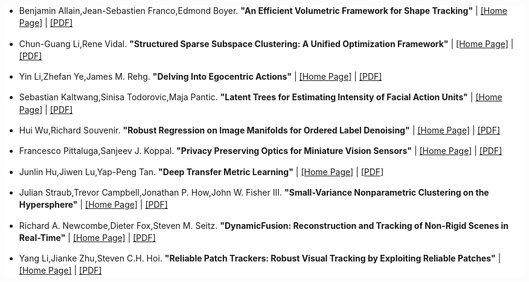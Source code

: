 
- Benjamin Allain,Jean-Sebastien Franco,Edmond Boyer. **"An Efficient Volumetric Framework for Shape Tracking"** | [[Home Page]](https://openaccess.thecvf.com/content_cvpr_2015/html/Allain_An_Efficient_Volumetric_2015_CVPR_paper.html) | [[PDF]](https://openaccess.thecvf.com/content_cvpr_2015/papers/Allain_An_Efficient_Volumetric_2015_CVPR_paper.pdf) 


- Chun-Guang Li,Rene Vidal. **"Structured Sparse Subspace Clustering: A Unified Optimization Framework"** | [[Home Page]](https://openaccess.thecvf.com/content_cvpr_2015/html/Li_Structured_Sparse_Subspace_2015_CVPR_paper.html) | [[PDF]](https://openaccess.thecvf.com/content_cvpr_2015/papers/Li_Structured_Sparse_Subspace_2015_CVPR_paper.pdf) 


- Yin Li,Zhefan Ye,James M. Rehg. **"Delving Into Egocentric Actions"** | [[Home Page]](https://openaccess.thecvf.com/content_cvpr_2015/html/Li_Delving_Into_Egocentric_2015_CVPR_paper.html) | [[PDF]](https://openaccess.thecvf.com/content_cvpr_2015/papers/Li_Delving_Into_Egocentric_2015_CVPR_paper.pdf) 


- Sebastian Kaltwang,Sinisa Todorovic,Maja Pantic. **"Latent Trees for Estimating Intensity of Facial Action Units"** | [[Home Page]](https://openaccess.thecvf.com/content_cvpr_2015/html/Kaltwang_Latent_Trees_for_2015_CVPR_paper.html) | [[PDF]](https://openaccess.thecvf.com/content_cvpr_2015/papers/Kaltwang_Latent_Trees_for_2015_CVPR_paper.pdf) 


- Hui Wu,Richard Souvenir. **"Robust Regression on Image Manifolds for Ordered Label Denoising"** | [[Home Page]](https://openaccess.thecvf.com/content_cvpr_2015/html/Wu_Robust_Regression_on_2015_CVPR_paper.html) | [[PDF]](https://openaccess.thecvf.com/content_cvpr_2015/papers/Wu_Robust_Regression_on_2015_CVPR_paper.pdf) 


- Francesco Pittaluga,Sanjeev J. Koppal. **"Privacy Preserving Optics for Miniature Vision Sensors"** | [[Home Page]](https://openaccess.thecvf.com/content_cvpr_2015/html/Pittaluga_Privacy_Preserving_Optics_2015_CVPR_paper.html) | [[PDF]](https://openaccess.thecvf.com/content_cvpr_2015/papers/Pittaluga_Privacy_Preserving_Optics_2015_CVPR_paper.pdf) 


- Junlin Hu,Jiwen Lu,Yap-Peng Tan. **"Deep Transfer Metric Learning"** | [[Home Page]](https://openaccess.thecvf.com/content_cvpr_2015/html/Hu_Deep_Transfer_Metric_2015_CVPR_paper.html) | [[PDF]](https://openaccess.thecvf.com/content_cvpr_2015/papers/Hu_Deep_Transfer_Metric_2015_CVPR_paper.pdf) 


- Julian Straub,Trevor Campbell,Jonathan P. How,John W. Fisher III. **"Small-Variance Nonparametric Clustering on the Hypersphere"** | [[Home Page]](https://openaccess.thecvf.com/content_cvpr_2015/html/Straub_Small-Variance_Nonparametric_Clustering_2015_CVPR_paper.html) | [[PDF]](https://openaccess.thecvf.com/content_cvpr_2015/papers/Straub_Small-Variance_Nonparametric_Clustering_2015_CVPR_paper.pdf) 


- Richard A. Newcombe,Dieter Fox,Steven M. Seitz. **"DynamicFusion: Reconstruction and Tracking of Non-Rigid Scenes in Real-Time"** | [[Home Page]](https://openaccess.thecvf.com/content_cvpr_2015/html/Newcombe_DynamicFusion_Reconstruction_and_2015_CVPR_paper.html) | [[PDF]](https://openaccess.thecvf.com/content_cvpr_2015/papers/Newcombe_DynamicFusion_Reconstruction_and_2015_CVPR_paper.pdf) 


- Yang Li,Jianke Zhu,Steven C.H. Hoi. **"Reliable Patch Trackers: Robust Visual Tracking by Exploiting Reliable Patches"** | [[Home Page]](https://openaccess.thecvf.com/content_cvpr_2015/html/Li_Reliable_Patch_Trackers_2015_CVPR_paper.html) | [[PDF]](https://openaccess.thecvf.com/content_cvpr_2015/papers/Li_Reliable_Patch_Trackers_2015_CVPR_paper.pdf) 
